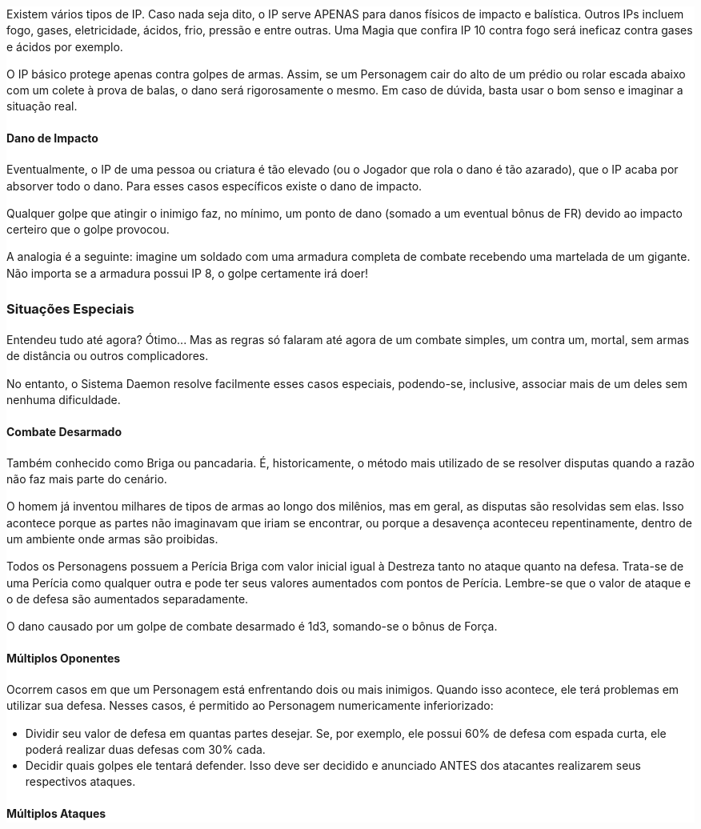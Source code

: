 Existem vários tipos de IP. Caso nada seja dito, o IP serve APENAS para danos físicos de impacto e balística. Outros IPs incluem fogo, gases, eletricidade, ácidos, frio, pressão e entre outras. Uma Magia que confira IP 10 contra fogo será ineficaz contra gases e ácidos por exemplo.

O IP básico protege apenas contra golpes de armas. Assim, se um Personagem cair do alto de um prédio ou rolar escada abaixo com um colete à prova de balas, o dano será rigorosamente o mesmo. Em caso de dúvida, basta usar o bom senso e imaginar a situação real.

#### Dano de Impacto

Eventualmente, o IP de uma pessoa ou criatura é tão elevado (ou o Jogador que rola o dano é tão azarado), que o IP acaba por absorver todo o dano. Para esses casos específicos existe o dano de impacto.

Qualquer golpe que atingir o inimigo faz, no mínimo, um ponto de dano (somado a um eventual bônus de FR) devido ao impacto certeiro que o golpe provocou.

A analogia é a seguinte: imagine um soldado com uma armadura completa de combate recebendo uma martelada de um gigante. Não importa se a armadura possui IP 8, o golpe certamente irá doer!

### Situações Especiais

Entendeu tudo até agora? Ótimo...
Mas as regras só falaram até agora de um combate simples, um contra um, mortal, sem armas de distância ou outros complicadores.

No entanto, o Sistema Daemon resolve facilmente esses casos especiais, podendo-se, inclusive, associar mais de um deles sem nenhuma dificuldade.

#### Combate Desarmado

Também conhecido como Briga ou pancadaria. É, historicamente, o método mais utilizado de se resolver disputas quando a razão não faz mais parte do cenário.

O homem já inventou milhares de tipos de armas ao longo dos milênios, mas em geral, as disputas são resolvidas sem elas. Isso acontece porque as partes não imaginavam que iriam se encontrar, ou porque a desavença aconteceu repentinamente, dentro de um ambiente onde armas são proibidas.

Todos os Personagens possuem a Perícia Briga com valor inicial igual à Destreza tanto no ataque quanto na defesa. Trata-se de uma Perícia como qualquer outra e pode ter seus valores aumentados com pontos de Perícia. Lembre-se que o valor de ataque e o de defesa são aumentados separadamente.

O dano causado por um golpe de combate desarmado é 1d3, somando-se o bônus de Força.

#### Múltiplos Oponentes

Ocorrem casos em que um Personagem está enfrentando dois ou mais inimigos. Quando isso acontece, ele terá problemas em utilizar sua defesa. Nesses casos, é permitido ao Personagem numericamente inferiorizado:

*   Dividir seu valor de defesa em quantas partes desejar. Se, por exemplo, ele possui 60% de defesa com espada curta, ele poderá realizar duas defesas com 30% cada.
*   Decidir quais golpes ele tentará defender. Isso deve ser decidido e anunciado ANTES dos atacantes realizarem seus respectivos ataques.

#### Múltiplos Ataques
